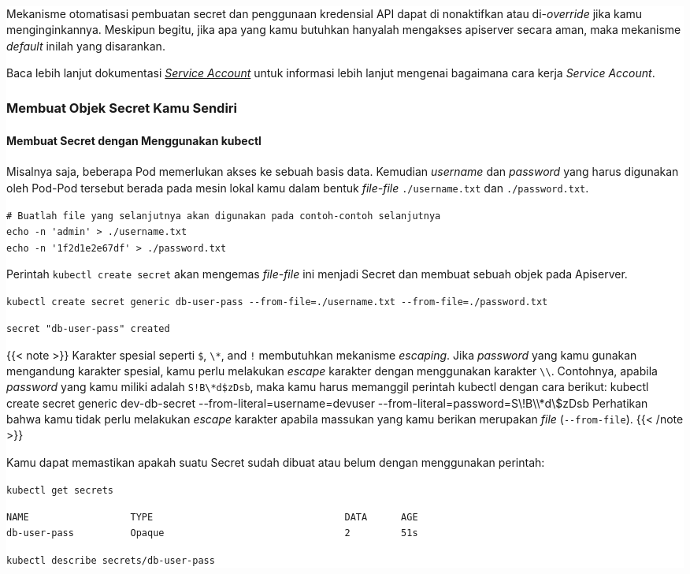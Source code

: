 Mekanisme otomatisasi pembuatan secret dan penggunaan kredensial API dapat di
nonaktifkan atau di-_override_ jika kamu menginginkannya. Meskipun begitu, jika
apa yang kamu butuhkan hanyalah mengakses apiserver secara aman, maka mekanisme
_default_ inilah yang disarankan.

Baca lebih lanjut dokumentasi
[_Service Account_](/docs/tasks/configure-pod-container/configure-service-account/)
untuk informasi lebih lanjut mengenai bagaimana cara kerja _Service Account_.

### Membuat Objek Secret Kamu Sendiri

#### Membuat Secret dengan Menggunakan kubectl

Misalnya saja, beberapa Pod memerlukan akses ke sebuah basis data. Kemudian
_username_ dan _password_ yang harus digunakan oleh Pod-Pod tersebut berada pada
mesin lokal kamu dalam bentuk _file-file_ `./username.txt` dan `./password.txt`.

```shell
# Buatlah file yang selanjutnya akan digunakan pada contoh-contoh selanjutnya
echo -n 'admin' > ./username.txt
echo -n '1f2d1e2e67df' > ./password.txt
```

Perintah `kubectl create secret` akan mengemas _file-file_ ini menjadi Secret
dan membuat sebuah objek pada Apiserver.

```shell
kubectl create secret generic db-user-pass --from-file=./username.txt --from-file=./password.txt
```

```
secret "db-user-pass" created
```

{{< note >}} Karakter spesial seperti `$`, `\*`, and `!` membutuhkan mekanisme
_escaping_. Jika _password_ yang kamu gunakan mengandung karakter spesial, kamu
perlu melakukan _escape_ karakter dengan menggunakan karakter `\\`. Contohnya,
apabila _password_ yang kamu miliki adalah `S!B\*d$zDsb`, maka kamu harus
memanggil perintah kubectl dengan cara berikut: kubectl create secret generic
dev-db-secret --from-literal=username=devuser
--from-literal=password=S\\!B\\\\\*d\\\$zDsb Perhatikan bahwa kamu tidak perlu
melakukan _escape_ karakter apabila massukan yang kamu berikan merupakan _file_
(`--from-file`). {{< /note >}}

Kamu dapat memastikan apakah suatu Secret sudah dibuat atau belum dengan
menggunakan perintah:

```shell
kubectl get secrets
```

```
NAME                  TYPE                                  DATA      AGE
db-user-pass          Opaque                                2         51s
```

```shell
kubectl describe secrets/db-user-pass
```
